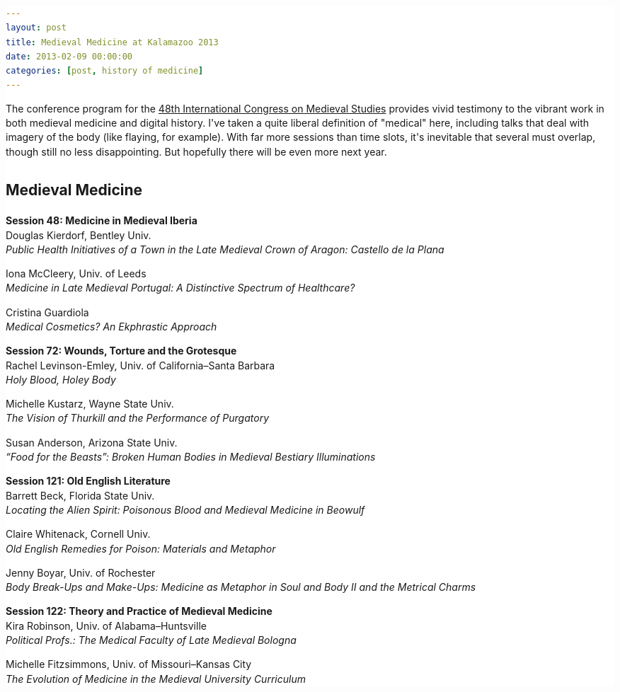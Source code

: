 ```yaml
--- 
layout: post 
title: Medieval Medicine at Kalamazoo 2013
date: 2013-02-09 00:00:00
categories: [post, history of medicine]
---
```

The conference program for the [48th International Congress on Medieval Studies](http://www.wmich.edu/medieval/congress/index.html) provides vivid testimony to the vibrant work in both medieval medicine and digital history. I've taken a quite liberal definition of "medical" here, including talks that deal with imagery of the body (like flaying, for example). With far more sessions than time slots, it's inevitable that several must overlap, though still no less disappointing. But hopefully there will be even more next year.

## Medieval Medicine

**Session 48: Medicine in Medieval Iberia**  
Douglas Kierdorf, Bentley Univ.    
_Public Health Initiatives of a Town in the Late Medieval Crown of Aragon: Castello de la Plana_

Iona McCleery, Univ. of Leeds    
_Medicine in Late Medieval Portugal: A Distinctive Spectrum of Healthcare?_

Cristina Guardiola    
_Medical Cosmetics? An Ekphrastic Approach_


**Session 72: Wounds, Torture and the Grotesque**  
Rachel Levinson-Emley, Univ. of California–Santa Barbara  
_Holy Blood, Holey Body_

Michelle Kustarz, Wayne State Univ.  
_The Vision of Thurkill and the Performance of Purgatory_

Susan Anderson, Arizona State Univ.  
_“Food for the Beasts”: Broken Human Bodies in Medieval Bestiary Illuminations_


**Session 121: Old English Literature**  
Barrett Beck, Florida State Univ.  
_Locating the Alien Spirit: Poisonous Blood and Medieval Medicine in Beowulf_

Claire Whitenack, Cornell Univ.  
_Old English Remedies for Poison: Materials and Metaphor_

Jenny Boyar, Univ. of Rochester  
_Body Break-Ups and Make-Ups: Medicine as Metaphor in Soul and Body II and the Metrical Charms_


**Session 122: Theory and Practice of Medieval Medicine**  
Kira Robinson, Univ. of Alabama–Huntsville  
_Political Profs.: The Medical Faculty of Late Medieval Bologna_

Michelle Fitzsimmons, Univ. of Missouri–Kansas City  
_The Evolution of Medicine in the Medieval University Curriculum_
